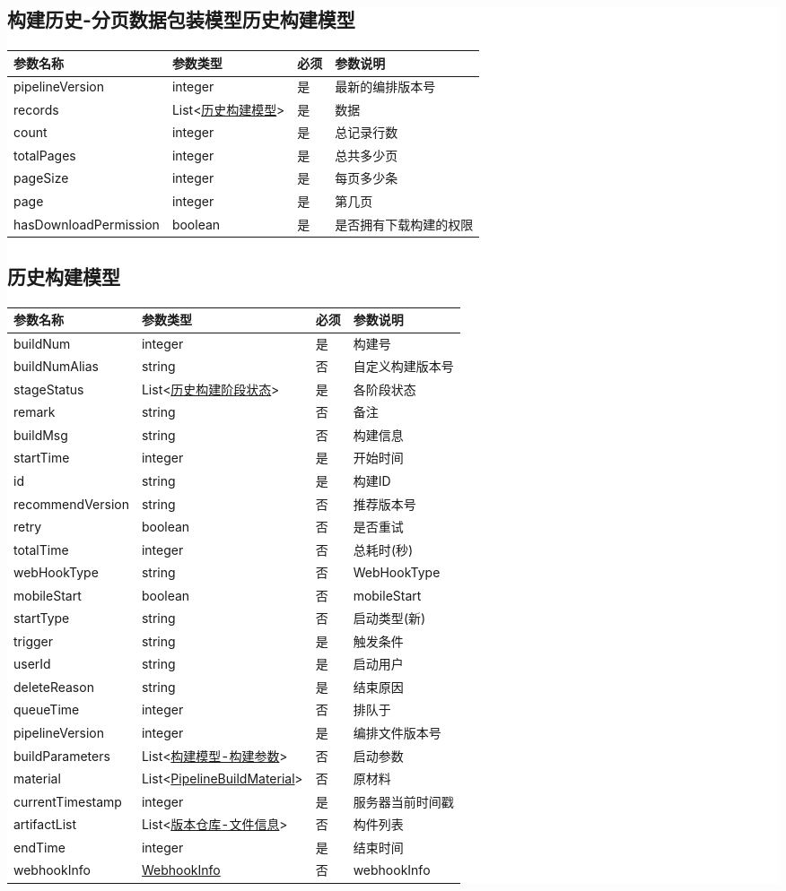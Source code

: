 ## 构建历史-分页数据包装模型历史构建模型

| 参数名称 | 参数类型 | 必须 | 参数说明 |
| :--- | :--- | :--- | :--- |
| pipelineVersion | integer | 是 | 最新的编排版本号 |
| records | List&lt;[历史构建模型](huo-qu-liu-shui-xian-gou-jian-li-shi.md)&gt; | 是 | 数据 |
| count | integer | 是 | 总记录行数 |
| totalPages | integer | 是 | 总共多少页 |
| pageSize | integer | 是 | 每页多少条 |
| page | integer | 是 | 第几页 |
| hasDownloadPermission | boolean | 是 | 是否拥有下载构建的权限 |

## 历史构建模型

| 参数名称 | 参数类型 | 必须 | 参数说明 |
| :--- | :--- | :--- | :--- |
| buildNum | integer | 是 | 构建号 |
| buildNumAlias | string | 否 | 自定义构建版本号 |
| stageStatus | List&lt;[历史构建阶段状态](huo-qu-liu-shui-xian-gou-jian-li-shi.md)&gt; | 是 | 各阶段状态 |
| remark | string | 否 | 备注 |
| buildMsg | string | 否 | 构建信息 |
| startTime | integer | 是 | 开始时间 |
| id | string | 是 | 构建ID |
| recommendVersion | string | 否 | 推荐版本号 |
| retry | boolean | 否 | 是否重试 |
| totalTime | integer | 否 | 总耗时\(秒\) |
| webHookType | string | 否 | WebHookType |
| mobileStart | boolean | 否 | mobileStart |
| startType | string | 否 | 启动类型\(新\) |
| trigger | string | 是 | 触发条件 |
| userId | string | 是 | 启动用户 |
| deleteReason | string | 是 | 结束原因 |
| queueTime | integer | 否 | 排队于 |
| pipelineVersion | integer | 是 | 编排文件版本号 |
| buildParameters | List&lt;[构建模型-构建参数](huo-qu-liu-shui-xian-gou-jian-li-shi.md)&gt; | 否 | 启动参数 |
| material | List&lt;[PipelineBuildMaterial](huo-qu-liu-shui-xian-gou-jian-li-shi.md)&gt; | 否 | 原材料 |
| currentTimestamp | integer | 是 | 服务器当前时间戳 |
| artifactList | List&lt;[版本仓库-文件信息](huo-qu-liu-shui-xian-gou-jian-li-shi.md)&gt; | 否 | 构件列表 |
| endTime | integer | 是 | 结束时间 |
| webhookInfo | [WebhookInfo](huo-qu-liu-shui-xian-gou-jian-li-shi.md) | 否 | webhookInfo |